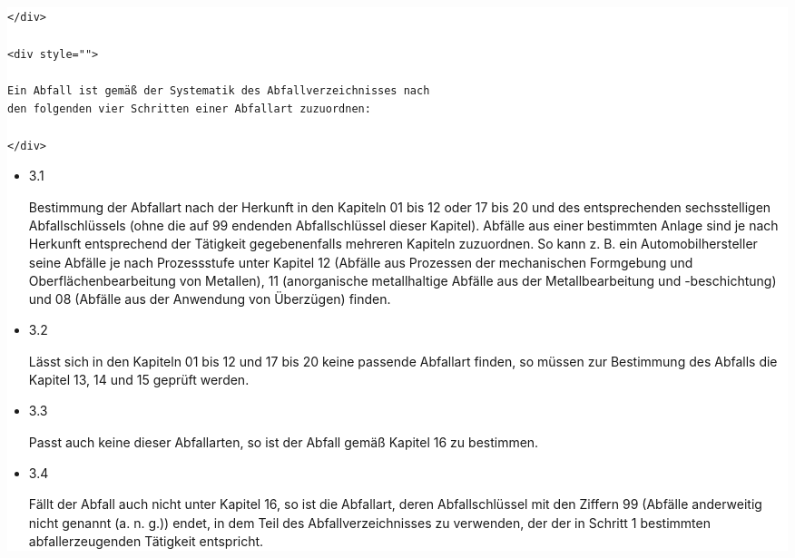     </div>
    
    <div style="">
    
    Ein Abfall ist gemäß der Systematik des Abfallverzeichnisses nach
    den folgenden vier Schritten einer Abfallart zuzuordnen:
    
    </div>

  - 3.1
    
    <div style="">
    
    Bestimmung der Abfallart nach der Herkunft in den Kapiteln 01 bis 12
    oder 17 bis 20 und des entsprechenden sechsstelligen
    Abfallschlüssels (ohne die auf 99 endenden Abfallschlüssel dieser
    Kapitel). Abfälle aus einer bestimmten Anlage sind je nach Herkunft
    entsprechend der Tätigkeit gegebenenfalls mehreren Kapiteln
    zuzuordnen. So kann z. B. ein Automobilhersteller seine Abfälle je
    nach Prozessstufe unter Kapitel 12 (Abfälle aus Prozessen der
    mechanischen Formgebung und Oberflächenbearbeitung von Metallen), 11
    (anorganische metallhaltige Abfälle aus der Metallbearbeitung und
    -beschichtung) und 08 (Abfälle aus der Anwendung von Überzügen)
    finden.
    
    </div>

  - 3.2
    
    <div style="">
    
    Lässt sich in den Kapiteln 01 bis 12 und 17 bis 20 keine passende
    Abfallart finden, so müssen zur Bestimmung des Abfalls die Kapitel
    13, 14 und 15 geprüft werden.
    
    </div>

  - 3.3
    
    <div style="">
    
    Passt auch keine dieser Abfallarten, so ist der Abfall gemäß Kapitel
    16 zu bestimmen.
    
    </div>

  - 3.4
    
    <div style="">
    
    Fällt der Abfall auch nicht unter Kapitel 16, so ist die Abfallart,
    deren Abfallschlüssel mit den Ziffern 99 (Abfälle anderweitig nicht
    genannt (a. n. g.)) endet, in dem Teil des Abfallverzeichnisses zu
    verwenden, der der in Schritt 1 bestimmten abfallerzeugenden
    Tätigkeit entspricht.
    
    </div>

</div>

  